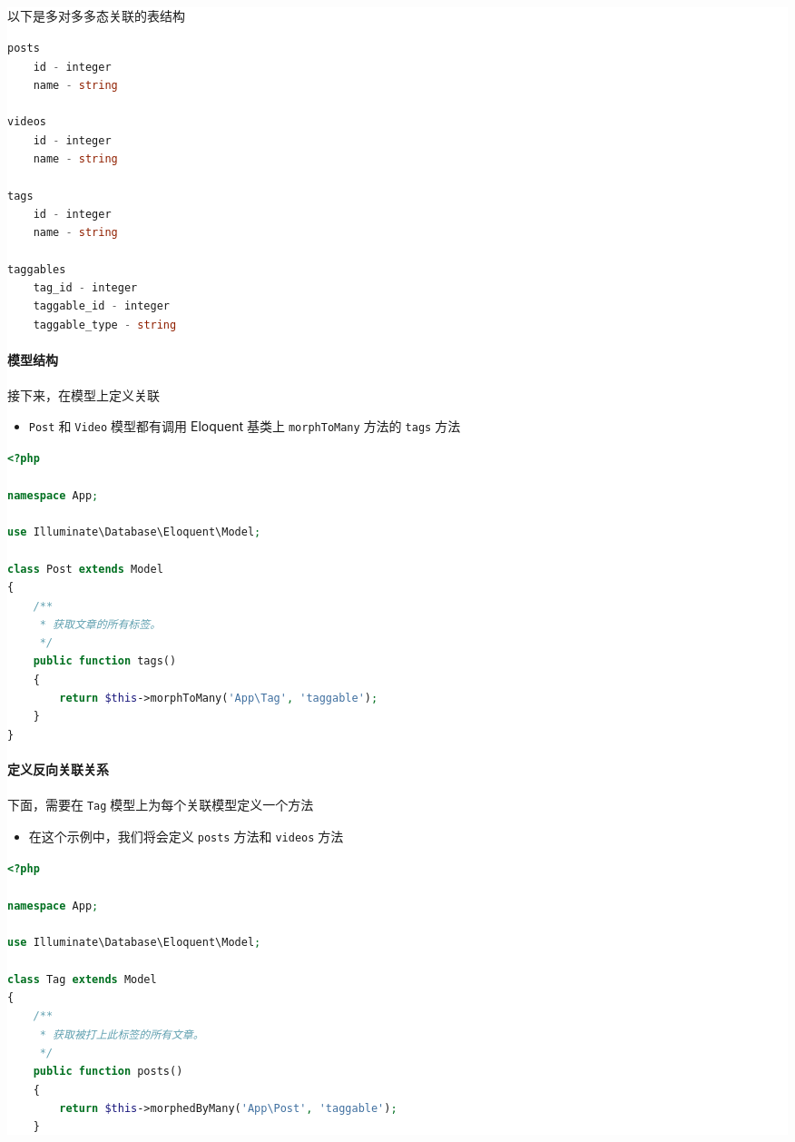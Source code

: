以下是多对多多态关联的表结构

```php
posts
    id - integer
    name - string

videos
    id - integer
    name - string

tags
    id - integer
    name - string

taggables
    tag_id - integer
    taggable_id - integer
    taggable_type - string
```

#### 模型结构

接下来，在模型上定义关联

- `Post` 和 `Video` 模型都有调用 Eloquent 基类上 `morphToMany` 方法的 `tags` 方法

```php
<?php

namespace App;

use Illuminate\Database\Eloquent\Model;

class Post extends Model
{
    /**
     * 获取文章的所有标签。
     */
    public function tags()
    {
        return $this->morphToMany('App\Tag', 'taggable');
    }
}
```

#### 定义反向关联关系

下面，需要在 `Tag` 模型上为每个关联模型定义一个方法

- 在这个示例中，我们将会定义 `posts` 方法和 `videos` 方法

```php
<?php

namespace App;

use Illuminate\Database\Eloquent\Model;

class Tag extends Model
{
    /**
     * 获取被打上此标签的所有文章。
     */
    public function posts()
    {
        return $this->morphedByMany('App\Post', 'taggable');
    }
```